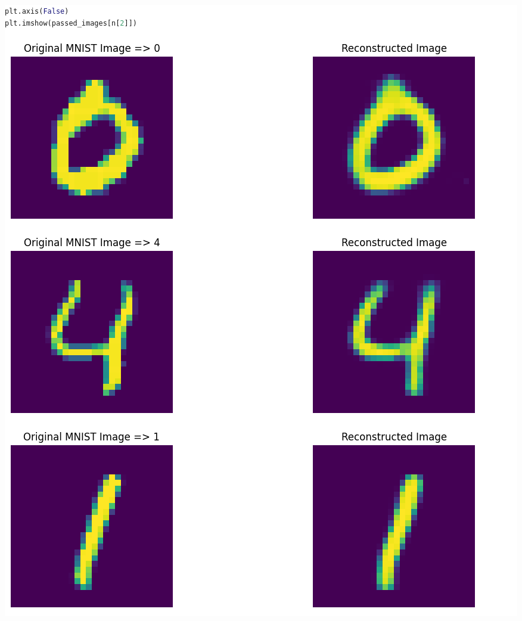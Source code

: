 ```python
plt.axis(False)
plt.imshow(passed_images[n[2]])
```

![Unsupervised Learning with Tensorflow](../assets/05_Tensorflow_Unsupervised_Learning_06.png)
